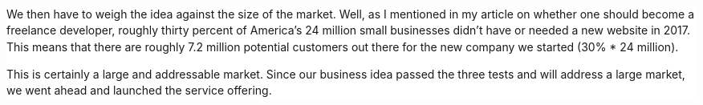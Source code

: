 We then have to weigh the idea against the size of the market. Well, as I mentioned in my article on whether one should become a freelance developer, roughly thirty percent of America’s 24 million small businesses didn’t have or needed a new website in 2017. This means that there are roughly 7.2 million potential customers out there for the new company we started (30% * 24 million).

This is certainly a large and addressable market. Since our business idea passed the three tests and will address a large market, we went ahead and launched the service offering.

